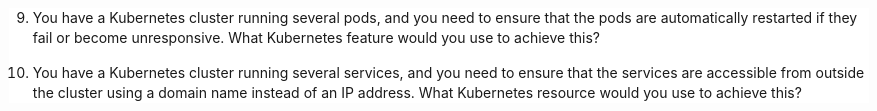 9. You have a Kubernetes cluster running several pods, and you need to ensure that the pods are automatically restarted if they fail or become unresponsive. What Kubernetes feature would you use to achieve this?

10. You have a Kubernetes cluster running several services, and you need to ensure that the services are accessible from outside the cluster using a domain name instead of an IP address. What Kubernetes resource would you use to achieve this?

